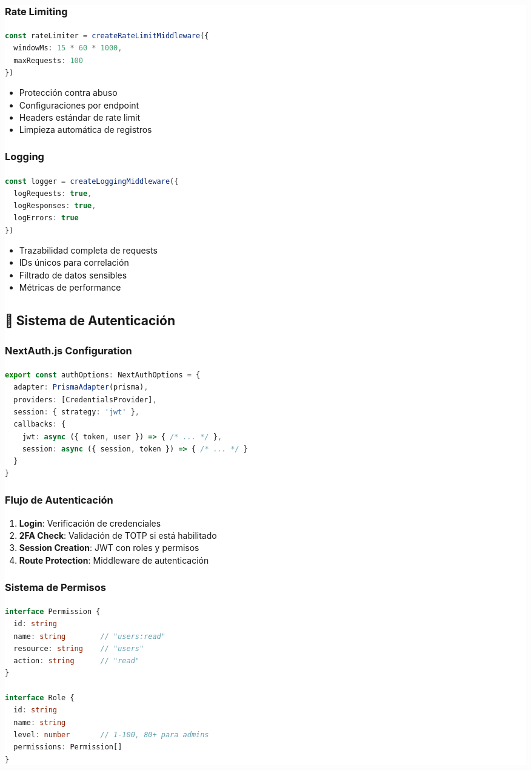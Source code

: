 ### Rate Limiting
```typescript
const rateLimiter = createRateLimitMiddleware({
  windowMs: 15 * 60 * 1000,
  maxRequests: 100
})
```
- Protección contra abuso
- Configuraciones por endpoint
- Headers estándar de rate limit
- Limpieza automática de registros

### Logging
```typescript
const logger = createLoggingMiddleware({
  logRequests: true,
  logResponses: true,
  logErrors: true
})
```
- Trazabilidad completa de requests
- IDs únicos para correlación
- Filtrado de datos sensibles
- Métricas de performance

## 🔐 Sistema de Autenticación

### NextAuth.js Configuration
```typescript
export const authOptions: NextAuthOptions = {
  adapter: PrismaAdapter(prisma),
  providers: [CredentialsProvider],
  session: { strategy: 'jwt' },
  callbacks: {
    jwt: async ({ token, user }) => { /* ... */ },
    session: async ({ session, token }) => { /* ... */ }
  }
}
```

### Flujo de Autenticación
1. **Login**: Verificación de credenciales
2. **2FA Check**: Validación de TOTP si está habilitado
3. **Session Creation**: JWT con roles y permisos
4. **Route Protection**: Middleware de autenticación

### Sistema de Permisos
```typescript
interface Permission {
  id: string
  name: string        // "users:read"
  resource: string    // "users"
  action: string      // "read"
}

interface Role {
  id: string
  name: string
  level: number       // 1-100, 80+ para admins
  permissions: Permission[]
}
```
